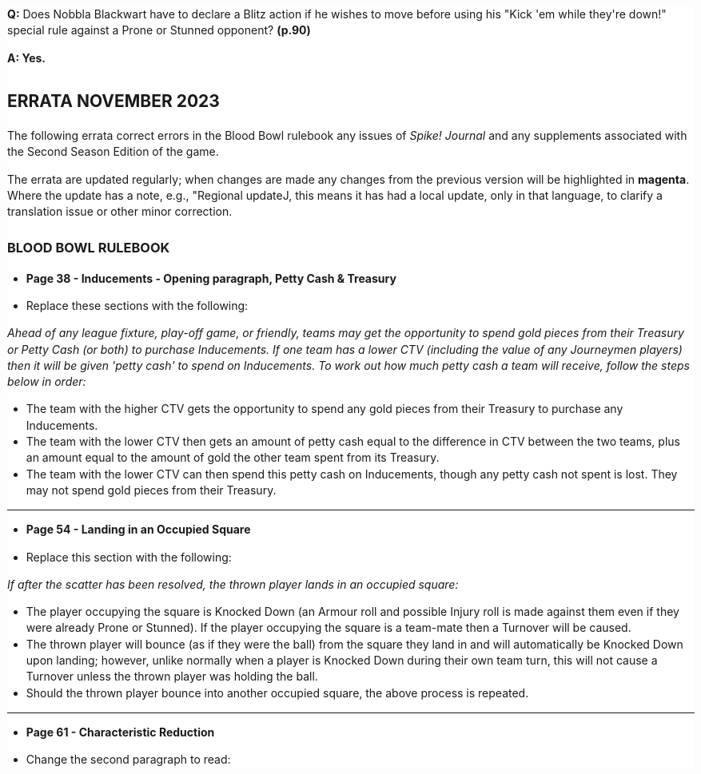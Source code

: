 **Q:** Does Nobbla Blackwart have to declare a Blitz action if he wishes to move before using his "Kick 'em while they're down!" special rule against a Prone or Stunned opponent? **(p.90)**

**A: Yes.**

## ERRATA NOVEMBER 2023

The following errata correct errors in the Blood Bowl rulebook any issues of *Spike! Journal* and any supplements associated with the Second Season Edition of the game.

The errata are updated regularly; when changes are made any changes from the previous version will be highlighted in **magenta**. Where the update has a note, e.g., "Regional updateJ, this means it has had a local update, only in that language, to clarify a translation issue or other minor correction.

### BLOOD BOWL RULEBOOK

* **Page 38 - Inducements - Opening paragraph, Petty Cash & Treasury**

- Replace these sections with the following:

*Ahead of any league fixture, play-off game, or friendly, teams may get the opportunity to spend gold pieces from their Treasury or Petty Cash (or both) to purchase Inducements. If one team has a lower CTV (including the value of any Journeymen players) then it will be given 'petty cash' to spend on Inducements. To work out how much petty cash a team will receive, follow the steps below in order:*

* The team with the higher CTV gets the opportunity to spend any gold pieces from their Treasury to purchase any Inducements.
* The team with the lower CTV then gets an amount of petty cash equal to the difference in CTV between the two teams, plus an amount equal to the amount of gold the other team spent from its Treasury.
* The team with the lower CTV can then spend this petty cash on Inducements, though any petty cash not spent is lost. They may not spend gold pieces from their Treasury.

---

* **Page 54 - Landing in an Occupied Square**

- Replace this section with the following:

*If after the scatter has been resolved, the thrown player lands in an occupied square:*

- The player occupying the square is Knocked Down (an Armour roll and possible Injury roll is made against them even if they were already Prone or Stunned). If the player occupying the square is a team-mate then a Turnover will be caused.
- The thrown player will bounce (as if they were the ball) from the square they land in and will automatically be Knocked Down upon landing; however, unlike normally when a player is Knocked Down during their own team turn, this will not cause a Turnover unless the thrown player was holding the ball.
- Should the thrown player bounce into another occupied square, the above process is repeated.

---

* **Page 61 - Characteristic Reduction**

- Change the second paragraph to read:
